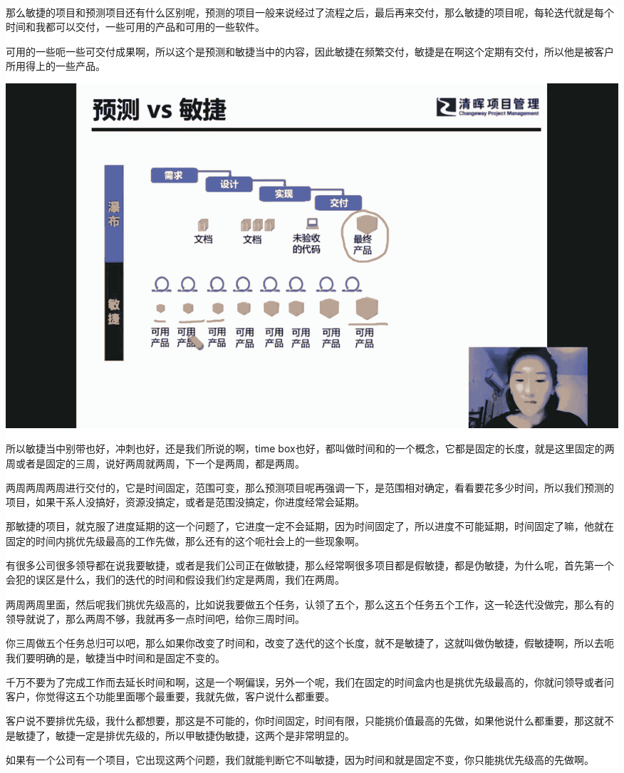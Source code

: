 那么敏捷的项目和预测项目还有什么区别呢，预测的项目一般来说经过了流程之后，最后再来交付，那么敏捷的项目呢，每轮迭代就是每个时间和我都可以交付，一些可用的产品和可用的一些软件。

可用的一些呃一些可交付成果啊，所以这个是预测和敏捷当中的内容，因此敏捷在频繁交付，敏捷是在啊这个定期有交付，所以他是被客户所用得上的一些产品。



![](img/dc6b47fcafc68c78f680560c87641038_11.png)

所以敏捷当中别带也好，冲刺也好，还是我们所说的啊，time box也好，都叫做时间和的一个概念，它都是固定的长度，就是这里固定的两周或者是固定的三周，说好两周就两周，下一个是两周，都是两周。

两周两周两周进行交付的，它是时间固定，范围可变，那么预测项目呢再强调一下，是范围相对确定，看看要花多少时间，所以我们预测的项目，如果干系人没搞好，资源没搞定，或者是范围没搞定，你进度经常会延期。

那敏捷的项目，就克服了进度延期的这一个问题了，它进度一定不会延期，因为时间固定了，所以进度不可能延期，时间固定了嘛，他就在固定的时间内挑优先级最高的工作先做，那么还有的这个呃社会上的一些现象啊。

有很多公司很多领导都在说我要敏捷，或者是我们公司正在做敏捷，那么经常啊很多项目都是假敏捷，都是伪敏捷，为什么呢，首先第一个会犯的误区是什么，我们的迭代的时间和假设我们约定是两周，我们在两周。

两周两周里面，然后呢我们挑优先级高的，比如说我要做五个任务，认领了五个，那么这五个任务五个工作，这一轮迭代没做完，那么有的领导就说了，那么两周不够，我就再多一点时间吧，给你三周时间。

你三周做五个任务总归可以吧，那么如果你改变了时间和，改变了迭代的这个长度，就不是敏捷了，这就叫做伪敏捷，假敏捷啊，所以去呃我们要明确的是，敏捷当中时间和是固定不变的。

千万不要为了完成工作而去延长时间和啊，这是一个啊偏误，另外一个呢，我们在固定的时间盒内也是挑优先级最高的，你就问领导或者问客户，你觉得这五个功能里面哪个最重要，我就先做，客户说什么都重要。

客户说不要排优先级，我什么都想要，那这是不可能的，你时间固定，时间有限，只能挑价值最高的先做，如果他说什么都重要，那这就不是敏捷了，敏捷一定是排优先级的，所以甲敏捷伪敏捷，这两个是非常明显的。

如果有一个公司有一个项目，它出现这两个问题，我们就能判断它不叫敏捷，因为时间和就是固定不变，你只能挑优先级高的先做啊。


